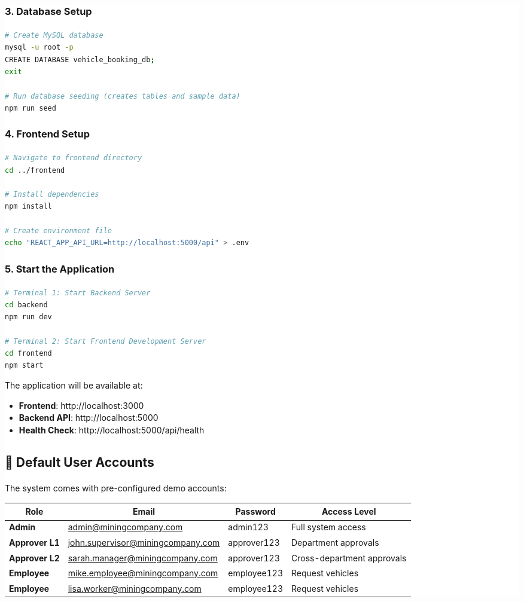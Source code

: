 ### 3. Database Setup

```bash
# Create MySQL database
mysql -u root -p
CREATE DATABASE vehicle_booking_db;
exit

# Run database seeding (creates tables and sample data)
npm run seed
```

### 4. Frontend Setup

```bash
# Navigate to frontend directory
cd ../frontend

# Install dependencies
npm install

# Create environment file
echo "REACT_APP_API_URL=http://localhost:5000/api" > .env
```

### 5. Start the Application

```bash
# Terminal 1: Start Backend Server
cd backend
npm run dev

# Terminal 2: Start Frontend Development Server
cd frontend
npm start
```

The application will be available at:
- **Frontend**: http://localhost:3000
- **Backend API**: http://localhost:5000
- **Health Check**: http://localhost:5000/api/health

## 👤 Default User Accounts

The system comes with pre-configured demo accounts:

| Role | Email | Password | Access Level |
|------|--------|----------|--------------|
| **Admin** | admin@miningcompany.com | admin123 | Full system access |
| **Approver L1** | john.supervisor@miningcompany.com | approver123 | Department approvals |
| **Approver L2** | sarah.manager@miningcompany.com | approver123 | Cross-department approvals |
| **Employee** | mike.employee@miningcompany.com | employee123 | Request vehicles |
| **Employee** | lisa.worker@miningcompany.com | employee123 | Request vehicles |
